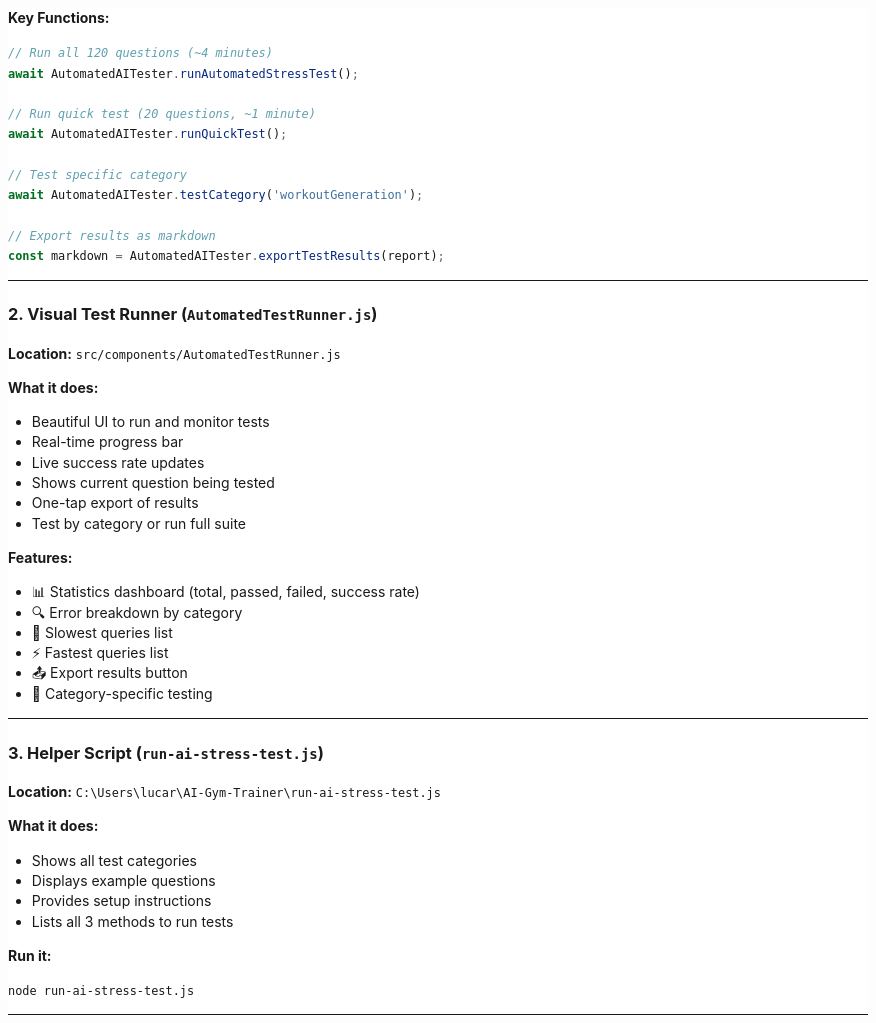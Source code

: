 **Key Functions:**
```javascript
// Run all 120 questions (~4 minutes)
await AutomatedAITester.runAutomatedStressTest();

// Run quick test (20 questions, ~1 minute)
await AutomatedAITester.runQuickTest();

// Test specific category
await AutomatedAITester.testCategory('workoutGeneration');

// Export results as markdown
const markdown = AutomatedAITester.exportTestResults(report);
```

---

### **2. Visual Test Runner** (`AutomatedTestRunner.js`)
**Location:** `src/components/AutomatedTestRunner.js`

**What it does:**
- Beautiful UI to run and monitor tests
- Real-time progress bar
- Live success rate updates
- Shows current question being tested
- One-tap export of results
- Test by category or run full suite

**Features:**
- 📊 Statistics dashboard (total, passed, failed, success rate)
- 🔍 Error breakdown by category
- 🐌 Slowest queries list
- ⚡ Fastest queries list
- 📤 Export results button
- 🎯 Category-specific testing

---

### **3. Helper Script** (`run-ai-stress-test.js`)
**Location:** `C:\Users\lucar\AI-Gym-Trainer\run-ai-stress-test.js`

**What it does:**
- Shows all test categories
- Displays example questions
- Provides setup instructions
- Lists all 3 methods to run tests

**Run it:**
```bash
node run-ai-stress-test.js
```

---
